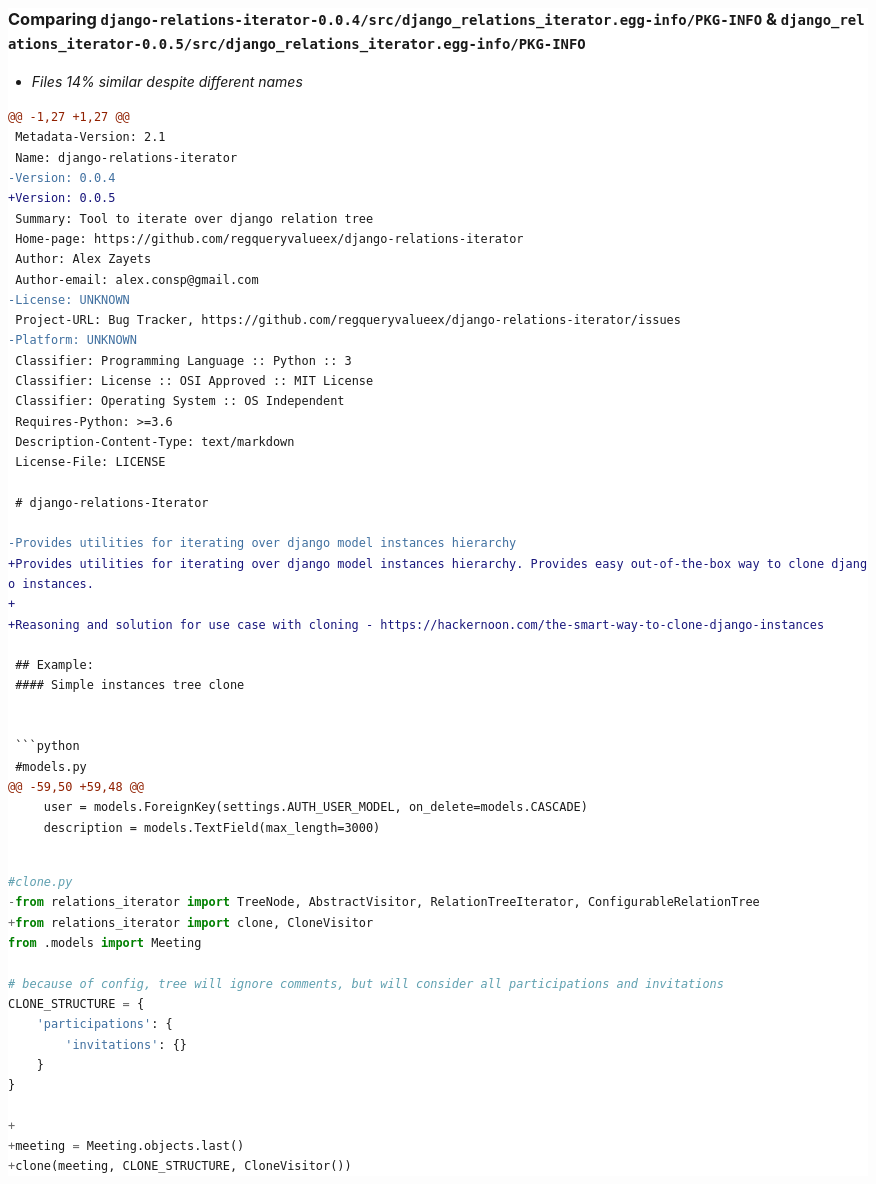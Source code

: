 ### Comparing `django-relations-iterator-0.0.4/src/django_relations_iterator.egg-info/PKG-INFO` & `django_relations_iterator-0.0.5/src/django_relations_iterator.egg-info/PKG-INFO`

 * *Files 14% similar despite different names*

```diff
@@ -1,27 +1,27 @@
 Metadata-Version: 2.1
 Name: django-relations-iterator
-Version: 0.0.4
+Version: 0.0.5
 Summary: Tool to iterate over django relation tree
 Home-page: https://github.com/regqueryvalueex/django-relations-iterator
 Author: Alex Zayets
 Author-email: alex.consp@gmail.com
-License: UNKNOWN
 Project-URL: Bug Tracker, https://github.com/regqueryvalueex/django-relations-iterator/issues
-Platform: UNKNOWN
 Classifier: Programming Language :: Python :: 3
 Classifier: License :: OSI Approved :: MIT License
 Classifier: Operating System :: OS Independent
 Requires-Python: >=3.6
 Description-Content-Type: text/markdown
 License-File: LICENSE
 
 # django-relations-Iterator
 
-Provides utilities for iterating over django model instances hierarchy
+Provides utilities for iterating over django model instances hierarchy. Provides easy out-of-the-box way to clone django instances.
+
+Reasoning and solution for use case with cloning - https://hackernoon.com/the-smart-way-to-clone-django-instances
 
 ## Example:
 #### Simple instances tree clone
 
 
 ```python
 #models.py
@@ -59,50 +59,48 @@
     user = models.ForeignKey(settings.AUTH_USER_MODEL, on_delete=models.CASCADE)
     description = models.TextField(max_length=3000)
 
 ```
 
 ```python
 #clone.py
-from relations_iterator import TreeNode, AbstractVisitor, RelationTreeIterator, ConfigurableRelationTree
+from relations_iterator import clone, CloneVisitor
 from .models import Meeting
 
 # because of config, tree will ignore comments, but will consider all participations and invitations
 CLONE_STRUCTURE = {
     'participations': {
         'invitations': {}
     }
 }
 
+        
+meeting = Meeting.objects.last()
+clone(meeting, CLONE_STRUCTURE, CloneVisitor())
 ```